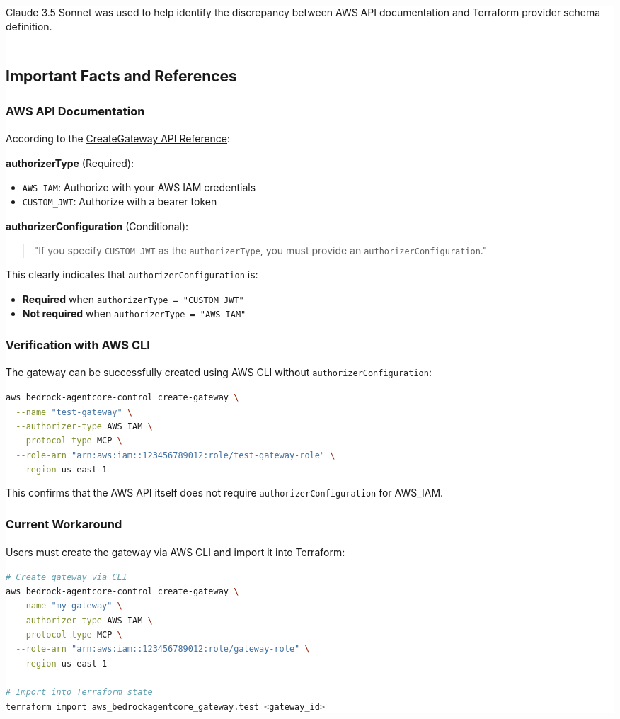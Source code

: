 Claude 3.5 Sonnet was used to help identify the discrepancy between AWS API documentation and Terraform provider schema definition.

---

## Important Facts and References

### AWS API Documentation

According to the [CreateGateway API Reference](https://docs.aws.amazon.com/bedrock-agentcore-control/latest/APIReference/API_CreateGateway.html):

**authorizerType** (Required):
- `AWS_IAM`: Authorize with your AWS IAM credentials
- `CUSTOM_JWT`: Authorize with a bearer token

**authorizerConfiguration** (Conditional):
> "If you specify `CUSTOM_JWT` as the `authorizerType`, you must provide an `authorizerConfiguration`."

This clearly indicates that `authorizerConfiguration` is:
- **Required** when `authorizerType = "CUSTOM_JWT"`
- **Not required** when `authorizerType = "AWS_IAM"`

### Verification with AWS CLI

The gateway can be successfully created using AWS CLI without `authorizerConfiguration`:

```bash
aws bedrock-agentcore-control create-gateway \
  --name "test-gateway" \
  --authorizer-type AWS_IAM \
  --protocol-type MCP \
  --role-arn "arn:aws:iam::123456789012:role/test-gateway-role" \
  --region us-east-1
```

This confirms that the AWS API itself does not require `authorizerConfiguration` for AWS_IAM.

### Current Workaround

Users must create the gateway via AWS CLI and import it into Terraform:

```bash
# Create gateway via CLI
aws bedrock-agentcore-control create-gateway \
  --name "my-gateway" \
  --authorizer-type AWS_IAM \
  --protocol-type MCP \
  --role-arn "arn:aws:iam::123456789012:role/gateway-role" \
  --region us-east-1

# Import into Terraform state
terraform import aws_bedrockagentcore_gateway.test <gateway_id>
```

